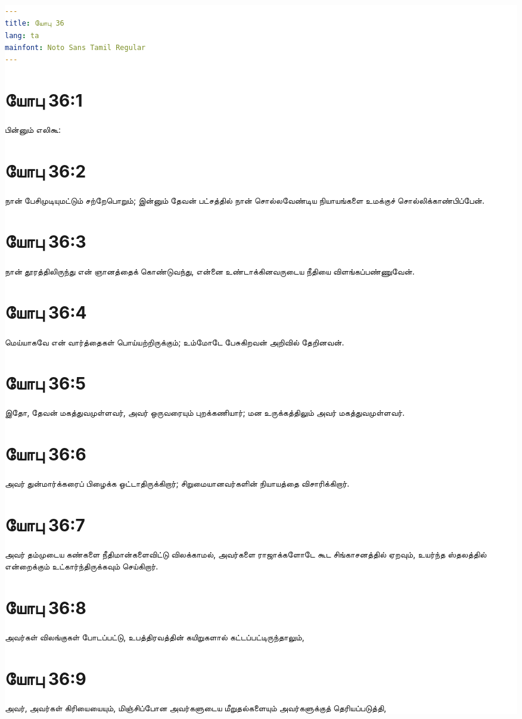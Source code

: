 ```yaml
---
title: யோபு 36
lang: ta
mainfont: Noto Sans Tamil Regular
---
```


# யோபு 36:1

பின்னும் எலிகூ:

# யோபு 36:2

நான் பேசிமுடியுமட்டும் சற்றேபொறும்; இன்னும் தேவன் பட்சத்தில் நான் சொல்லவேண்டிய நியாயங்களை உமக்குச் சொல்லிக்காண்பிப்பேன்.

# யோபு 36:3

நான் தூரத்திலிருந்து என் ஞானத்தைக் கொண்டுவந்து, என்னை உண்டாக்கினவருடைய நீதியை விளங்கப்பண்ணுவேன்.

# யோபு 36:4

மெய்யாகவே என் வார்த்தைகள் பொய்யற்றிருக்கும்; உம்மோடே பேசுகிறவன் அறிவில் தேறினவன்.

# யோபு 36:5

இதோ, தேவன் மகத்துவமுள்ளவர், அவர் ஒருவரையும் புறக்கணியார்; மன உருக்கத்திலும் அவர் மகத்துவமுள்ளவர்.

# யோபு 36:6

அவர் துன்மார்க்கரைப் பிழைக்க ஒட்டாதிருக்கிறார்; சிறுமையானவர்களின் நியாயத்தை விசாரிக்கிறார்.

# யோபு 36:7

அவர் தம்முடைய கண்களை நீதிமான்களைவிட்டு விலக்காமல், அவர்களை ராஜாக்களோடே கூட சிங்காசனத்தில் ஏறவும், உயர்ந்த ஸ்தலத்தில் என்றைக்கும் உட்கார்ந்திருக்கவும் செய்கிறார்.

# யோபு 36:8

அவர்கள் விலங்குகள் போடப்பட்டு, உபத்திரவத்தின் கயிறுகளால் கட்டப்பட்டிருந்தாலும்,

# யோபு 36:9

அவர், அவர்கள் கிரியையையும், மிஞ்சிப்போன அவர்களுடைய மீறுதல்களையும் அவர்களுக்குத் தெரியப்படுத்தி,
